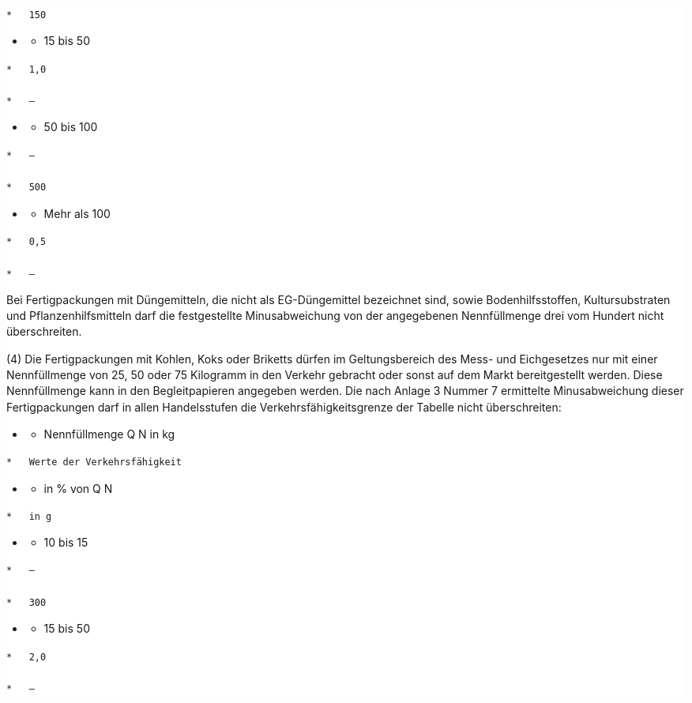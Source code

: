     *   150


*    *   15 bis 50

    *   1,0

    *   –


*    *   50 bis 100

    *   –

    *   500


*    *   Mehr als 100

    *   0,5

    *   –



Bei Fertigpackungen mit Düngemitteln, die nicht als EG-Düngemittel
bezeichnet sind, sowie Bodenhilfsstoffen, Kultursubstraten und
Pflanzenhilfsmitteln darf die festgestellte Minusabweichung von der
angegebenen Nennfüllmenge drei vom Hundert nicht überschreiten.

(4) Die Fertigpackungen mit Kohlen, Koks oder Briketts dürfen im
Geltungsbereich des Mess- und Eichgesetzes nur mit einer Nennfüllmenge
von 25, 50 oder 75 Kilogramm in den Verkehr gebracht oder sonst auf
dem Markt bereitgestellt werden. Diese Nennfüllmenge kann in den
Begleitpapieren angegeben werden. Die nach Anlage 3 Nummer 7
ermittelte Minusabweichung dieser Fertigpackungen darf in allen
Handelsstufen die Verkehrsfähigkeitsgrenze der Tabelle nicht
überschreiten:

*    *   Nennfüllmenge Q
        N
        in kg

    *   Werte der Verkehrsfähigkeit


*    *   in % von Q
        N

    *   in g


*    *   10 bis 15

    *   –

    *   300


*    *   15 bis 50

    *   2,0

    *   –
